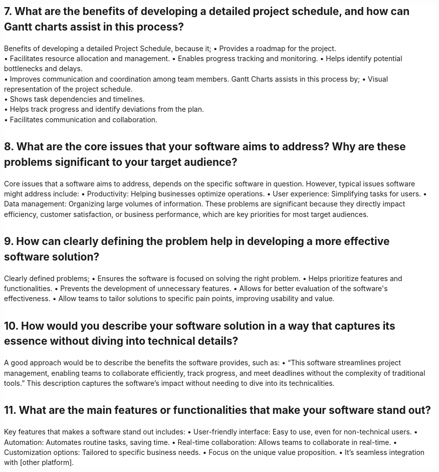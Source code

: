 ## 7. What are the benefits of developing a detailed project schedule, and how can Gantt charts assist in this process?

Benefits of developing a detailed Project Schedule, because it;
•	Provides a roadmap for the project.   
•	Facilitates resource allocation and management.
•	Enables progress tracking and monitoring.
•	Helps identify potential bottlenecks and delays.   
•	Improves communication and coordination among team members.
Gantt Charts assists in this process by;
•	Visual representation of the project schedule.   
•	Shows task dependencies and timelines.   
•	Helps track progress and identify deviations from the plan.   
•	Facilitates communication and collaboration.

## 8. What are the core issues that your software aims to address? Why are these problems significant to your target audience?

Core issues that a software aims to address, depends on the specific software in question. However, typical issues software might address include:
•	Productivity: Helping businesses optimize operations.
•	User experience: Simplifying tasks for users.
•	Data management: Organizing large volumes of information.
These problems are significant because they directly impact efficiency, customer satisfaction, or business performance, which are key priorities for most target audiences.

## 9. How can clearly defining the problem help in developing a more effective software solution?

Clearly defined problems;
•	Ensures the software is focused on solving the right problem.
•	Helps prioritize features and functionalities.
•	Prevents the development of unnecessary features.
•	Allows for better evaluation of the software's effectiveness.
•	Allow teams to tailor solutions to specific pain points, improving usability and value.

## 10. How would you describe your software solution in a way that captures its essence without diving into technical details?

A good approach would be to describe the benefits the software provides, such as:
•	“This software streamlines project management, enabling teams to collaborate efficiently, track progress, and meet deadlines without the complexity of traditional tools.”
This description captures the software’s impact without needing to dive into its technicalities.

## 11. What are the main features or functionalities that make your software stand out?

Key features that makes a software stand out includes:
•	User-friendly interface: Easy to use, even for non-technical users.
•	Automation: Automates routine tasks, saving time.
•	Real-time collaboration: Allows teams to collaborate in real-time.
•	Customization options: Tailored to specific business needs.
•	Focus on the unique value proposition.
•	It’s seamless integration with [other platform].
